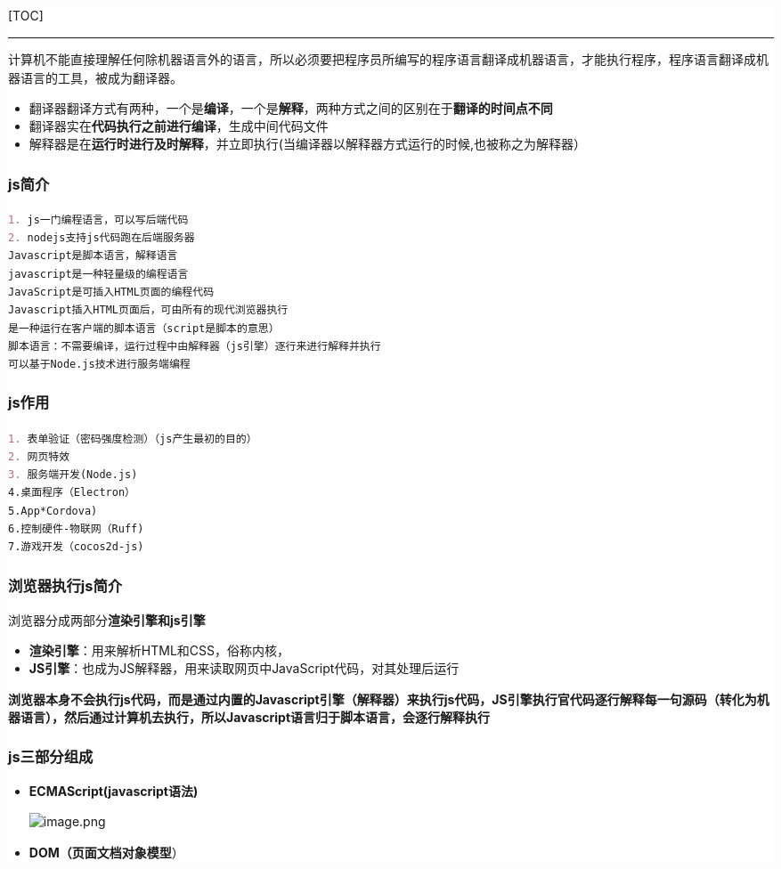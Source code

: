 [TOC]



---


计算机不能直接理解任何除机器语言外的语言，所以必须要把程序员所编写的程序语言翻译成机器语言，才能执行程序，程序语言翻译成机器语言的工具，被成为翻译器。

* 翻译器翻译方式有两种，一个是**编译**，一个是**解释**，两种方式之间的区别在于**翻译的时间点不同**
* 翻译器实在**代码执行之前进行编译**，生成中间代码文件
* 解释器是在**运行时进行及时解释**，并立即执行(当编译器以解释器方式运行的时候,也被称之为解释器）

### js简介

```markdown
1. js一门编程语言，可以写后端代码
2. nodejs支持js代码跑在后端服务器
Javascript是脚本语言，解释语言
javascript是一种轻量级的编程语言
JavaScript是可插入HTML页面的编程代码
Javascript插入HTML页面后，可由所有的现代浏览器执行
是一种运行在客户端的脚本语言（script是脚本的意思）
脚本语言：不需要编译，运行过程中由解释器（js引擎）逐行来进行解释并执行
可以基于Node.js技术进行服务端编程
```

### js作用

```markdown
1. 表单验证（密码强度检测）（js产生最初的目的）
2. 网页特效
3. 服务端开发(Node.js)
4.桌面程序（Electron）
5.App*Cordova)
6.控制硬件-物联网（Ruff)
7.游戏开发（cocos2d-js)

```

### 浏览器执行js简介

浏览器分成两部分**渲染引擎和js引擎**

* **渲染引擎**：用来解析HTML和CSS，俗称内核，
* **JS引擎**：也成为JS解释器，用来读取网页中JavaScript代码，对其处理后运行

**浏览器本身不会执行js代码，而是通过内置的Javascript引擎（解释器）来执行js代码，JS引擎执行官代码逐行解释每一句源码（转化为机器语言），然后通过计算机去执行，所以Javascript语言归于脚本语言，会逐行解释执行**

### js三部分组成

* **ECMAScript(javascript语法)**

  ![image.png](https://gitee.com/zh_sng/cartographic-bed/raw/master/img/20221219111007.png)
* **DOM（页面文档对象模型**）
